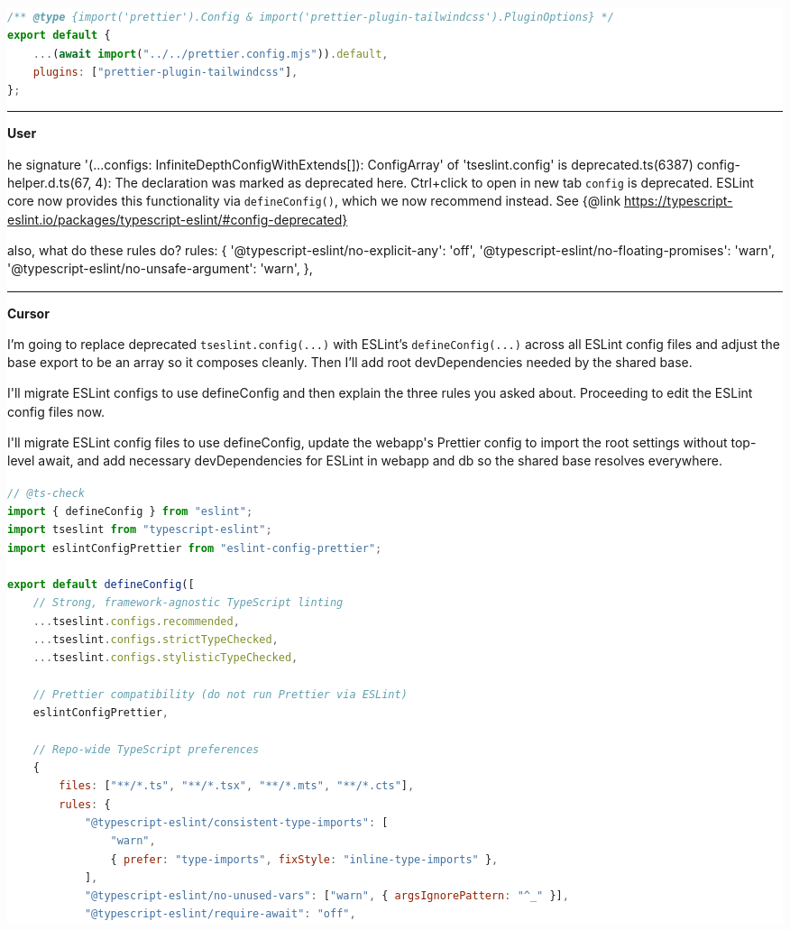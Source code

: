 ```javascript
/** @type {import('prettier').Config & import('prettier-plugin-tailwindcss').PluginOptions} */
export default {
    ...(await import("../../prettier.config.mjs")).default,
    plugins: ["prettier-plugin-tailwindcss"],
};

```

---

**User**

he signature '(...configs: InfiniteDepthConfigWithExtends[]): ConfigArray' of 'tseslint.config' is deprecated.ts(6387)
config-helper.d.ts(67, 4): The declaration was marked as deprecated here.
Ctrl+click to open in new tab
`config` is deprecated. ESLint core now provides this functionality via `defineConfig()`,
which we now recommend instead. See {@link https://typescript-eslint.io/packages/typescript-eslint/#config-deprecated}


also, what do these rules do?
rules: {
        '@typescript-eslint/no-explicit-any': 'off',
        '@typescript-eslint/no-floating-promises': 'warn',
        '@typescript-eslint/no-unsafe-argument': 'warn',
    },

---

**Cursor**

I’m going to replace deprecated `tseslint.config(...)` with ESLint’s `defineConfig(...)` across all ESLint config files and adjust the base export to be an array so it composes cleanly. Then I’ll add root devDependencies needed by the shared base.

I'll migrate ESLint configs to use defineConfig and then explain the three rules you asked about. Proceeding to edit the ESLint config files now.

I'll migrate ESLint config files to use defineConfig, update the webapp's Prettier config to import the root settings without top-level await, and add necessary devDependencies for ESLint in webapp and db so the shared base resolves everywhere.

```javascript
// @ts-check
import { defineConfig } from "eslint";
import tseslint from "typescript-eslint";
import eslintConfigPrettier from "eslint-config-prettier";

export default defineConfig([
    // Strong, framework-agnostic TypeScript linting
    ...tseslint.configs.recommended,
    ...tseslint.configs.strictTypeChecked,
    ...tseslint.configs.stylisticTypeChecked,

    // Prettier compatibility (do not run Prettier via ESLint)
    eslintConfigPrettier,

    // Repo-wide TypeScript preferences
    {
        files: ["**/*.ts", "**/*.tsx", "**/*.mts", "**/*.cts"],
        rules: {
            "@typescript-eslint/consistent-type-imports": [
                "warn",
                { prefer: "type-imports", fixStyle: "inline-type-imports" },
            ],
            "@typescript-eslint/no-unused-vars": ["warn", { argsIgnorePattern: "^_" }],
            "@typescript-eslint/require-await": "off",
```